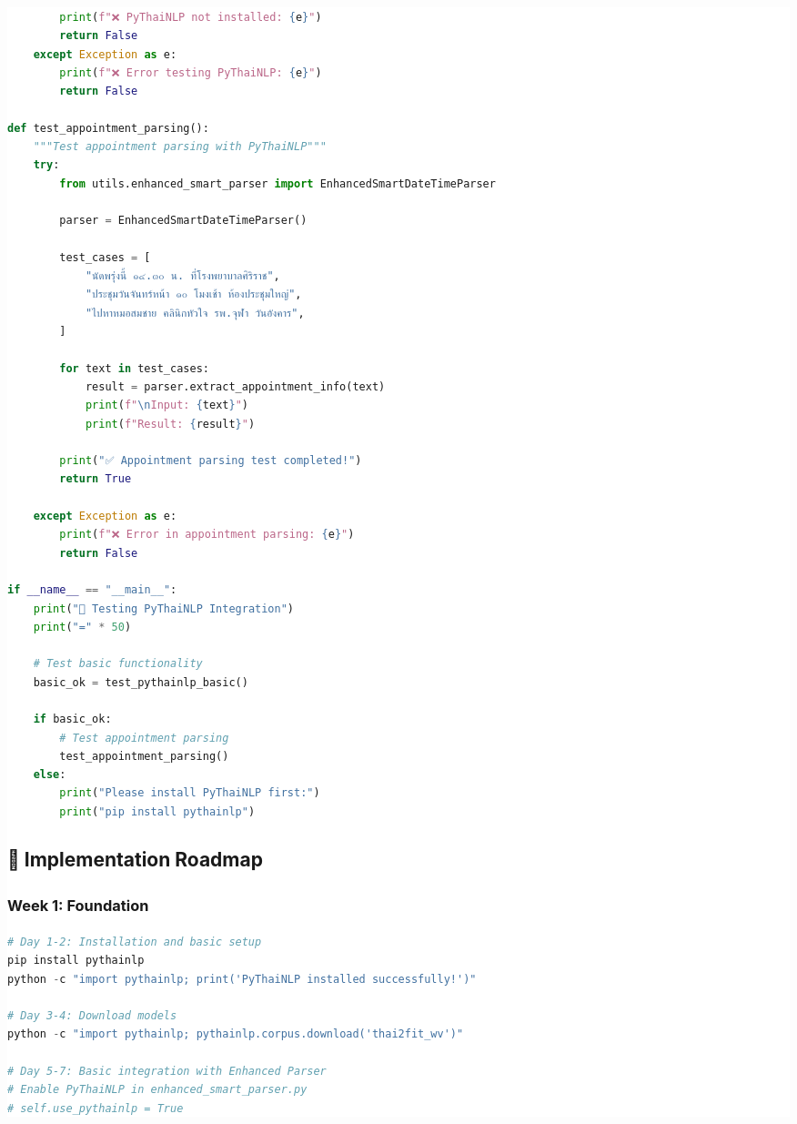 ```python
        print(f"❌ PyThaiNLP not installed: {e}")
        return False
    except Exception as e:
        print(f"❌ Error testing PyThaiNLP: {e}")
        return False

def test_appointment_parsing():
    """Test appointment parsing with PyThaiNLP"""
    try:
        from utils.enhanced_smart_parser import EnhancedSmartDateTimeParser
        
        parser = EnhancedSmartDateTimeParser()
        
        test_cases = [
            "นัดพรุ่งนี้ ๑๔.๓๐ น. ที่โรงพยาบาลศิริราช",
            "ประชุมวันจันทร์หน้า ๑๐ โมงเช้า ห้องประชุมใหญ่",
            "ไปหาหมอสมชาย คลินิกหัวใจ รพ.จุฬา วันอังคาร",
        ]
        
        for text in test_cases:
            result = parser.extract_appointment_info(text)
            print(f"\nInput: {text}")
            print(f"Result: {result}")
        
        print("✅ Appointment parsing test completed!")
        return True
        
    except Exception as e:
        print(f"❌ Error in appointment parsing: {e}")
        return False

if __name__ == "__main__":
    print("🧪 Testing PyThaiNLP Integration")
    print("=" * 50)
    
    # Test basic functionality
    basic_ok = test_pythainlp_basic()
    
    if basic_ok:
        # Test appointment parsing
        test_appointment_parsing()
    else:
        print("Please install PyThaiNLP first:")
        print("pip install pythainlp")
```

## 🎯 Implementation Roadmap

### Week 1: Foundation
```python
# Day 1-2: Installation and basic setup
pip install pythainlp
python -c "import pythainlp; print('PyThaiNLP installed successfully!')"

# Day 3-4: Download models
python -c "import pythainlp; pythainlp.corpus.download('thai2fit_wv')"

# Day 5-7: Basic integration with Enhanced Parser
# Enable PyThaiNLP in enhanced_smart_parser.py
# self.use_pythainlp = True
```
